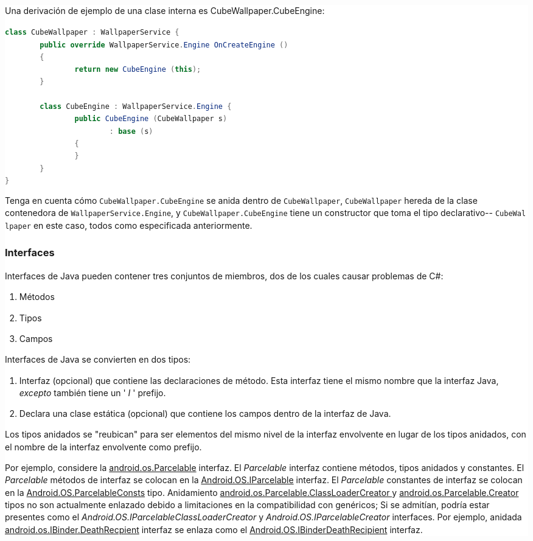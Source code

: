 Una derivación de ejemplo de una clase interna es CubeWallpaper.CubeEngine:

```csharp
class CubeWallpaper : WallpaperService {
        public override WallpaperService.Engine OnCreateEngine ()
        {
                return new CubeEngine (this);
        }

        class CubeEngine : WallpaperService.Engine {
                public CubeEngine (CubeWallpaper s)
                        : base (s)
                {
                }
        }
}
```

Tenga en cuenta cómo `CubeWallpaper.CubeEngine` se anida dentro de `CubeWallpaper`, `CubeWallpaper` hereda de la clase contenedora de `WallpaperService.Engine`, y `CubeWallpaper.CubeEngine` tiene un constructor que toma el tipo declarativo-- `CubeWallpaper` en este caso, todos como especificada anteriormente.


### <a name="interfaces"></a>Interfaces

Interfaces de Java pueden contener tres conjuntos de miembros, dos de los cuales causar problemas de C#:

1. Métodos

1. Tipos

1. Campos


Interfaces de Java se convierten en dos tipos:

1. Interfaz (opcional) que contiene las declaraciones de método. Esta interfaz tiene el mismo nombre que la interfaz Java, *excepto* también tiene un ' *I* ' prefijo.

1. Declara una clase estática (opcional) que contiene los campos dentro de la interfaz de Java.

Los tipos anidados se "reubican" para ser elementos del mismo nivel de la interfaz envolvente en lugar de los tipos anidados, con el nombre de la interfaz envolvente como prefijo.

Por ejemplo, considere la [android.os.Parcelable](https://developer.xamarin.com/api/type/Android.OS.Parcelable/) interfaz.
El *Parcelable* interfaz contiene métodos, tipos anidados y constantes. El *Parcelable* métodos de interfaz se colocan en la [Android.OS.IParcelable](https://developer.xamarin.com/api/type/Android.OS.IParcelable/) interfaz.
El *Parcelable* constantes de interfaz se colocan en la [Android.OS.ParcelableConsts](https://developer.xamarin.com/api/type/Android.OS.ParcelableConsts/) tipo. Anidamiento [android.os.Parcelable.ClassLoaderCreator <t> </t> ](http://developer.android.com/reference/android/os/Parcelable.ClassLoaderCreator.html) y [android.os.Parcelable.Creator <t> </t> ](http://developer.android.com/reference/android/os/Parcelable.Creator.html) tipos no son actualmente enlazado debido a limitaciones en la compatibilidad con genéricos; Si se admitían, podría estar presentes como el *Android.OS.IParcelableClassLoaderCreator* y *Android.OS.IParcelableCreator* interfaces. Por ejemplo, anidada [android.os.IBinder.DeathRecpient](http://developer.android.com/reference/android/os/IBinder.DeathRecipient.html) interfaz se enlaza como el [Android.OS.IBinderDeathRecipient](https://developer.xamarin.com/api/type/Android.OS.IBinderDeathRecipient/) interfaz.
